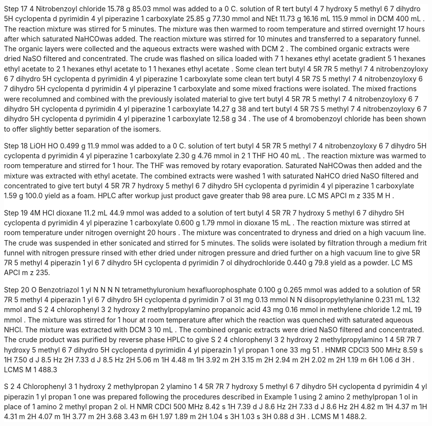 Step 17 4 Nitrobenzoyl chloride 15.78 g 85.03 mmol was added to a 0 C. solution of R tert butyl 4 7 hydroxy 5 methyl 6 7 dihydro 5H cyclopenta d pyrimidin 4 yl piperazine 1 carboxylate 25.85 g 77.30 mmol and NEt 11.73 g 16.16 mL 115.9 mmol in DCM 400 mL . The reaction mixture was stirred for 5 minutes. The mixture was then warmed to room temperature and stirred overnight 17 hours after which saturated NaHCOwas added. The reaction mixture was stirred for 10 minutes and transferred to a separatory funnel. The organic layers were collected and the aqueous extracts were washed with DCM 2 . The combined organic extracts were dried NaSO filtered and concentrated. The crude was flashed on silica loaded with 7 1 hexanes ethyl acetate gradient 5 1 hexanes ethyl acetate to 2 1 hexanes ethyl acetate to 1 1 hexanes ethyl acetate . Some clean tert butyl 4 5R 7R 5 methyl 7 4 nitrobenzoyloxy 6 7 dihydro 5H cyclopenta d pyrimidin 4 yl piperazine 1 carboxylate some clean tert butyl 4 5R 7S 5 methyl 7 4 nitrobenzoyloxy 6 7 dihydro 5H cyclopenta d pyrimidin 4 yl piperazine 1 carboxylate and some mixed fractions were isolated. The mixed fractions were recolumned and combined with the previously isolated material to give tert butyl 4 5R 7R 5 methyl 7 4 nitrobenzoyloxy 6 7 dihydro 5H cyclopenta d pyrimidin 4 yl piperazine 1 carboxylate 14.27 g 38 and tert butyl 4 5R 7S 5 methyl 7 4 nitrobenzoyloxy 6 7 dihydro 5H cyclopenta d pyrimidin 4 yl piperazine 1 carboxylate 12.58 g 34 . The use of 4 bromobenzoyl chloride has been shown to offer slightly better separation of the isomers.

Step 18 LiOH HO 0.499 g 11.9 mmol was added to a 0 C. solution of tert butyl 4 5R 7R 5 methyl 7 4 nitrobenzoyloxy 6 7 dihydro 5H cyclopenta d pyrimidin 4 yl piperazine 1 carboxylate 2.30 g 4.76 mmol in 2 1 THF HO 40 mL . The reaction mixture was warmed to room temperature and stirred for 1 hour. The THF was removed by rotary evaporation. Saturated NaHCOwas then added and the mixture was extracted with ethyl acetate. The combined extracts were washed 1 with saturated NaHCO dried NaSO filtered and concentrated to give tert butyl 4 5R 7R 7 hydroxy 5 methyl 6 7 dihydro 5H cyclopenta d pyrimidin 4 yl piperazine 1 carboxylate 1.59 g 100.0 yield as a foam. HPLC after workup just product gave greater thab 98 area pure. LC MS APCI m z 335 M H .

Step 19 4M HCl dioxane 11.2 mL 44.9 mmol was added to a solution of tert butyl 4 5R 7R 7 hydroxy 5 methyl 6 7 dihydro 5H cyclopenta d pyrimidin 4 yl piperazine 1 carboxylate 0.600 g 1.79 mmol in dioxane 15 mL . The reaction mixture was stirred at room temperature under nitrogen overnight 20 hours . The mixture was concentrated to dryness and dried on a high vacuum line. The crude was suspended in ether sonicated and stirred for 5 minutes. The solids were isolated by filtration through a medium frit funnel with nitrogen pressure rinsed with ether dried under nitrogen pressure and dried further on a high vacuum line to give 5R 7R 5 methyl 4 piperazin 1 yl 6 7 dihydro 5H cyclopenta d pyrimidin 7 ol dihydrochloride 0.440 g 79.8 yield as a powder. LC MS APCI m z 235.

Step 20 O Benzotriazol 1 yl N N N N tetramethyluronium hexafluorophosphate 0.100 g 0.265 mmol was added to a solution of 5R 7R 5 methyl 4 piperazin 1 yl 6 7 dihydro 5H cyclopenta d pyrimidin 7 ol 31 mg 0.13 mmol N N diisopropylethylanine 0.231 mL 1.32 mmol and S 2 4 chlorophenyl 3 2 hydroxy 2 methylpropylamino propanoic acid 43 mg 0.16 mmol in methylene chloride 1.2 mL 19 mmol . The mixture was stirred for 1 hour at room temperature after which the reaction was quenched with saturated aqueous NHCl. The mixture was extracted with DCM 3 10 mL . The combined organic extracts were dried NaSO filtered and concentrated. The crude product was purified by reverse phase HPLC to give S 2 4 chlorophenyl 3 2 hydroxy 2 methylpropylamino 1 4 5R 7R 7 hydroxy 5 methyl 6 7 dihydro 5H cyclopenta d pyrimidin 4 yl piperazin 1 yl propan 1 one 33 mg 51 . HNMR CDCl3 500 MHz 8.59 s 1H 7.50 d J 8.5 Hz 2H 7.33 d J 8.5 Hz 2H 5.06 m 1H 4.48 m 1H 3.92 m 2H 3.15 m 2H 2.94 m 2H 2.02 m 2H 1.19 m 6H 1.06 d 3H . LCMS M 1 488.3

 S 2 4 Chlorophenyl 3 1 hydroxy 2 methylpropan 2 ylamino 1 4 5R 7R 7 hydroxy 5 methyl 6 7 dihydro 5H cyclopenta d pyrimidin 4 yl piperazin 1 yl propan 1 one was prepared following the procedures described in Example 1 using 2 amino 2 methylpropan 1 ol in place of 1 amino 2 methyl propan 2 ol. H NMR CDCl 500 MHz 8.42 s 1H 7.39 d J 8.6 Hz 2H 7.33 d J 8.6 Hz 2H 4.82 m 1H 4.37 m 1H 4.31 m 2H 4.07 m 1H 3.77 m 2H 3.68 3.43 m 6H 1.97 1.89 m 2H 1.04 s 3H 1.03 s 3H 0.88 d 3H . LCMS M 1 488.2.
